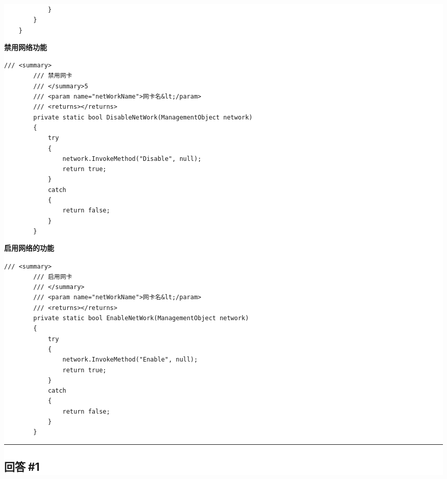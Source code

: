 ```
            }
        }
    } 
```

**禁用网络功能**

```
/// <summary>
        /// 禁用网卡
        /// </summary>5
        /// <param name="netWorkName">网卡名&lt;/param>
        /// <returns></returns>
        private static bool DisableNetWork(ManagementObject network)
        {
            try
            {
                network.InvokeMethod("Disable", null);
                return true;
            }
            catch
            {
                return false;
            }
        } 
```

**启用网络的功能**

```
/// <summary>
        /// 启用网卡
        /// </summary>
        /// <param name="netWorkName">网卡名&lt;/param>
        /// <returns></returns>
        private static bool EnableNetWork(ManagementObject network)
        {
            try
            {
                network.InvokeMethod("Enable", null);
                return true;
            }
            catch
            {
                return false;
            }
        } 
```

* * *

## 回答 #1

